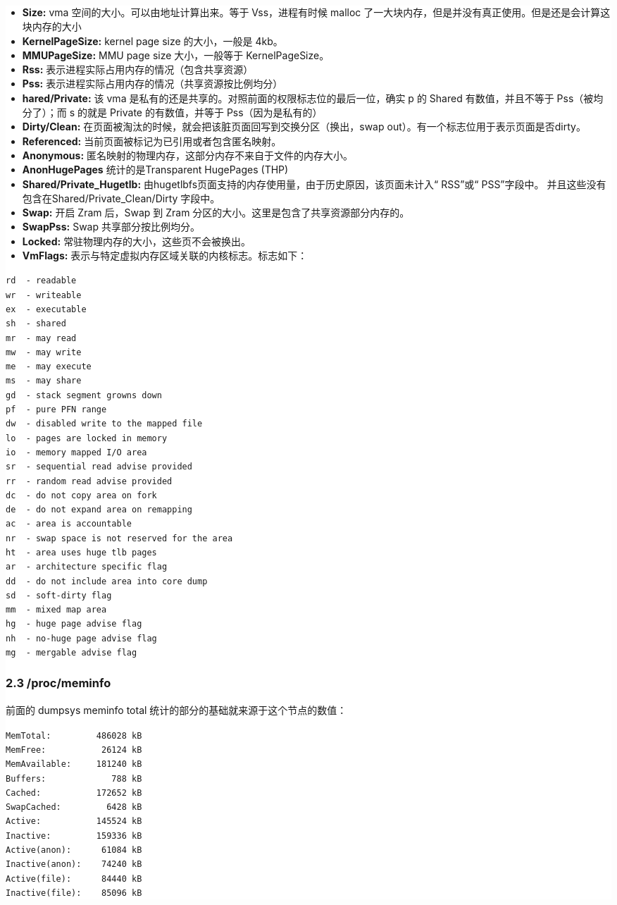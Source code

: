 * **Size:** vma 空间的大小。可以由地址计算出来。等于 Vss，进程有时候 malloc 了一大块内存，但是并没有真正使用。但是还是会计算这块内存的大小
* **KernelPageSize:** kernel page size 的大小，一般是 4kb。
* **MMUPageSize:** MMU page size 大小，一般等于 KernelPageSize。
* **Rss:** 表示进程实际占用内存的情况（包含共享资源）
* **Pss:** 表示进程实际占用内存的情况（共享资源按比例均分）
* **hared/Private:** 该 vma 是私有的还是共享的。对照前面的权限标志位的最后一位，确实 p 的 Shared 有数值，并且不等于 Pss（被均分了）；而 s 的就是 Private 的有数值，并等于 Pss（因为是私有的）
* **Dirty/Clean:** 在页面被淘汰的时候，就会把该脏页面回写到交换分区（换出，swap out）。有一个标志位用于表示页面是否dirty。
* **Referenced:** 当前页面被标记为已引用或者包含匿名映射。
* **Anonymous:** 匿名映射的物理内存，这部分内存不来自于文件的内存大小。
* **AnonHugePages** 统计的是Transparent HugePages (THP)
* **Shared/Private_Hugetlb:** 由hugetlbfs页面支持的内存使用量，由于历史原因，该页面未计入“ RSS”或“ PSS”字段中。 并且这些没有包含在Shared/Private_Clean/Dirty 字段中。
*  **Swap:** 开启 Zram 后，Swap 到 Zram 分区的大小。这里是包含了共享资源部分内存的。
* **SwapPss:** Swap 共享部分按比例均分。
*  **Locked:** 常驻物理内存的大小，这些页不会被换出。
* **VmFlags:** 表示与特定虚拟内存区域关联的内核标志。标志如下：

```shell
rd  - readable
wr  - writeable
ex  - executable
sh  - shared
mr  - may read
mw  - may write
me  - may execute
ms  - may share
gd  - stack segment growns down
pf  - pure PFN range
dw  - disabled write to the mapped file
lo  - pages are locked in memory
io  - memory mapped I/O area
sr  - sequential read advise provided
rr  - random read advise provided
dc  - do not copy area on fork
de  - do not expand area on remapping
ac  - area is accountable
nr  - swap space is not reserved for the area
ht  - area uses huge tlb pages
ar  - architecture specific flag
dd  - do not include area into core dump
sd  - soft-dirty flag
mm  - mixed map area
hg  - huge page advise flag
nh  - no-huge page advise flag
mg  - mergable advise flag
```

### 2.3 /proc/meminfo

前面的 dumpsys meminfo  total 统计的部分的基础就来源于这个节点的数值：

  ```shell
  MemTotal:         486028 kB
  MemFree:           26124 kB
  MemAvailable:     181240 kB
  Buffers:             788 kB
  Cached:           172652 kB
  SwapCached:         6428 kB
  Active:           145524 kB
  Inactive:         159336 kB
  Active(anon):      61084 kB
  Inactive(anon):    74240 kB
  Active(file):      84440 kB
  Inactive(file):    85096 kB
  ```